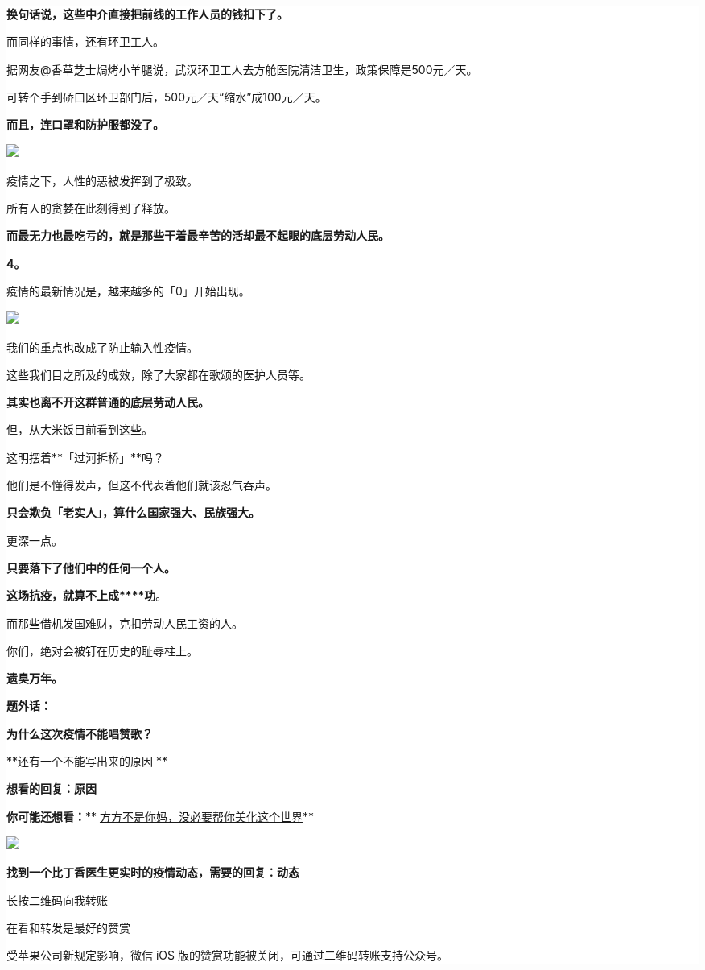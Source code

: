 **换句话说，这些中介直接把前线的工作人员的钱扣下了。**

而同样的事情，还有环卫工人。  

据网友@香草芝士焗烤小羊腿说，武汉环卫工人去方舱医院清洁卫生，政策保障是500元／天。

可转个手到硚口区环卫部门后，500元／天“缩水”成100元／天。

**而且，连口罩和防护服都没了。**

![](https://images.weserv.nl/?url=https%3A//mmbiz.qpic.cn/mmbiz_jpg/9gSYswguDNfpIQAfDa9WYlxoibia1bedWg4uh9Lxq1XpXNic9P5ic0EGrLREeSDK8lBv4LkFicRS7Ds13v94toeZYWQ/640%3Fwx_fmt%3Djpeg)

疫情之下，人性的恶被发挥到了极致。  

所有人的贪婪在此刻得到了释放。

**而最无力也最吃亏的，就是那些干着最辛苦的活却最不起眼的底层劳动人民。**

**4。**

疫情的最新情况是，越来越多的「0」开始出现。

![](https://images.weserv.nl/?url=https%3A//mmbiz.qpic.cn/mmbiz_jpg/9gSYswguDNfpIQAfDa9WYlxoibia1bedWgXbA5I6ibSu9qBd9oz2ppI5wVNPIiadFuswUgdHcxF2zYKYlmg3CtatBw/640%3Fwx_fmt%3Djpeg)

我们的重点也改成了防止输入性疫情。  

这些我们目之所及的成效，除了大家都在歌颂的医护人员等。

**其实也离不开这群普通的底层劳动人民。**  

但，从大米饭目前看到这些。  

这明摆着**「过河拆桥」**吗？  

他们是不懂得发声，但这不代表着他们就该忍气吞声。  

**只会欺负「老实人」，算什么国家强大、民族强大。**

更深一点。  

**只要落下了他们中的任何一个人。**

**这场抗疫，就算不上成****功**。

而那些借机发国难财，克扣劳动人民工资的人。

你们，绝对会被钉在历史的耻辱柱上。

**遗臭万年。**  

**题外话：**

**为什么这次疫情不能唱赞歌？**

**还有一个不能写出来的原因 **

****想看的回复：原因****

  

**你可能还想看：**** [方方不是你妈，没必要帮你美化这个世界](http://mp.weixin.qq.com/s?__biz=MzU0Mjk3NjYwNw==&mid=2247487536&idx=1&sn=10d75b9ea9fdec6764ef03fd447d6d40&chksm=fb132f00cc64a6166010ce1b969b75654b93141a932308fff022bc400eef39b9932a426b36aa&scene=21#wechat_redirect)**

**![](https://images.weserv.nl/?url=https%3A//mmbiz.qpic.cn/mmbiz_png/9gSYswguDNfhiaPPSgjzHlcbfU5O9ZnrgwbAYGCgVX1etRtXyHkhfouRICoyiacicicqe2pHFaYRXFG7EvtrcNNP6Q/640%3Fwx_fmt%3Dpng)**

**找到一个比丁香医生更实时的疫情动态，需要的回复：动态**

长按二维码向我转账

在看和转发是最好的赞赏

受苹果公司新规定影响，微信 iOS 版的赞赏功能被关闭，可通过二维码转账支持公众号。

